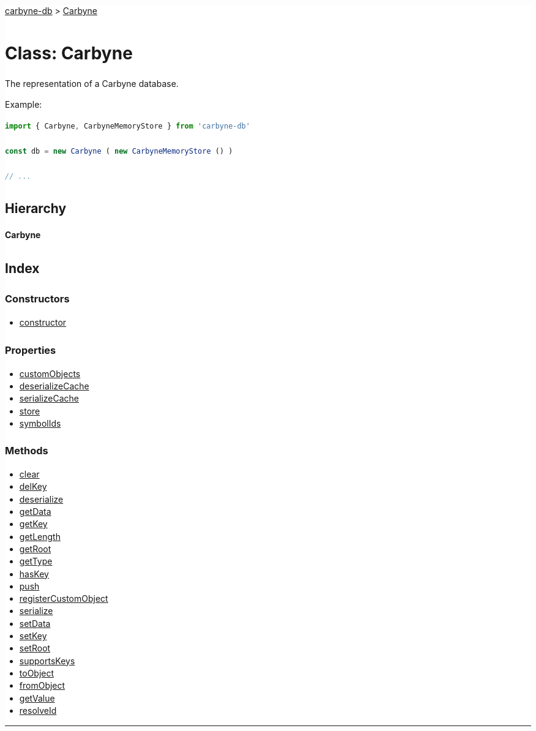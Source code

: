 [carbyne-db](../README.md) > [Carbyne](../classes/carbyne.md)

# Class: Carbyne

The representation of a Carbyne database.

Example:

```typescript
import { Carbyne, CarbyneMemoryStore } from 'carbyne-db'

const db = new Carbyne ( new CarbyneMemoryStore () )

// ...
```

## Hierarchy

**Carbyne**

## Index

### Constructors

* [constructor](carbyne.md#constructor)

### Properties

* [customObjects](carbyne.md#customobjects)
* [deserializeCache](carbyne.md#deserializecache)
* [serializeCache](carbyne.md#serializecache)
* [store](carbyne.md#store)
* [symbolIds](carbyne.md#symbolids)

### Methods

* [clear](carbyne.md#clear)
* [delKey](carbyne.md#delkey)
* [deserialize](carbyne.md#deserialize)
* [getData](carbyne.md#getdata)
* [getKey](carbyne.md#getkey)
* [getLength](carbyne.md#getlength)
* [getRoot](carbyne.md#getroot)
* [getType](carbyne.md#gettype)
* [hasKey](carbyne.md#haskey)
* [push](carbyne.md#push)
* [registerCustomObject](carbyne.md#registercustomobject)
* [serialize](carbyne.md#serialize)
* [setData](carbyne.md#setdata)
* [setKey](carbyne.md#setkey)
* [setRoot](carbyne.md#setroot)
* [supportsKeys](carbyne.md#supportskeys)
* [toObject](carbyne.md#toobject)
* [fromObject](carbyne.md#fromobject)
* [getValue](carbyne.md#getvalue)
* [resolveId](carbyne.md#resolveid)

---